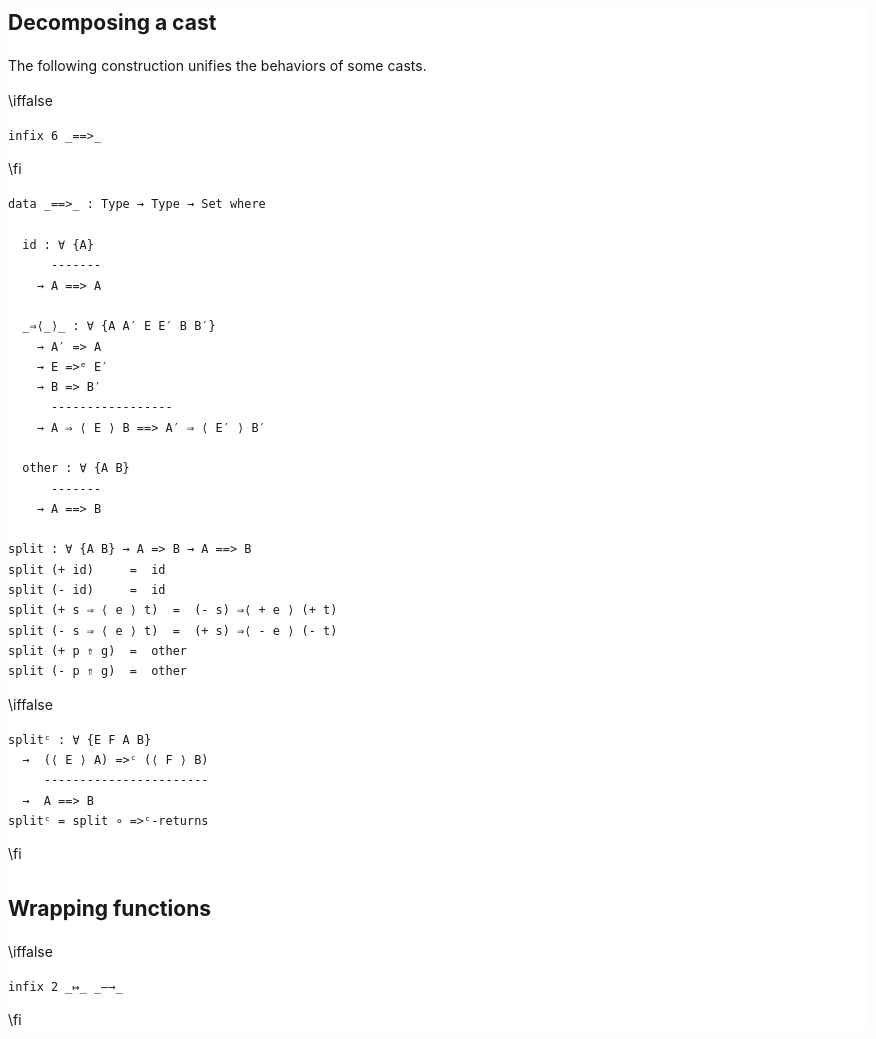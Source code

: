 ## Decomposing a cast

The following construction unifies the behaviors of some casts.

\iffalse
```
infix 6 _==>_
```
\fi

```
data _==>_ : Type → Type → Set where

  id : ∀ {A}
      -------
    → A ==> A

  _⇒⟨_⟩_ : ∀ {A A′ E E′ B B′}
    → A′ => A
    → E =>ᵉ E′
    → B => B′
      -----------------
    → A ⇒ ⟨ E ⟩ B ==> A′ ⇒ ⟨ E′ ⟩ B′

  other : ∀ {A B}
      -------
    → A ==> B

split : ∀ {A B} → A => B → A ==> B
split (+ id)     =  id
split (- id)     =  id
split (+ s ⇒ ⟨ e ⟩ t)  =  (- s) ⇒⟨ + e ⟩ (+ t)
split (- s ⇒ ⟨ e ⟩ t)  =  (+ s) ⇒⟨ - e ⟩ (- t)
split (+ p ⇑ g)  =  other
split (- p ⇑ g)  =  other
```

\iffalse
```
splitᶜ : ∀ {E F A B}
  →  (⟨ E ⟩ A) =>ᶜ (⟨ F ⟩ B)
     -----------------------
  →  A ==> B
splitᶜ = split ∘ =>ᶜ-returns
```
\fi

## Wrapping functions

\iffalse
```
infix 2 _↦_ _—→_
```
\fi
